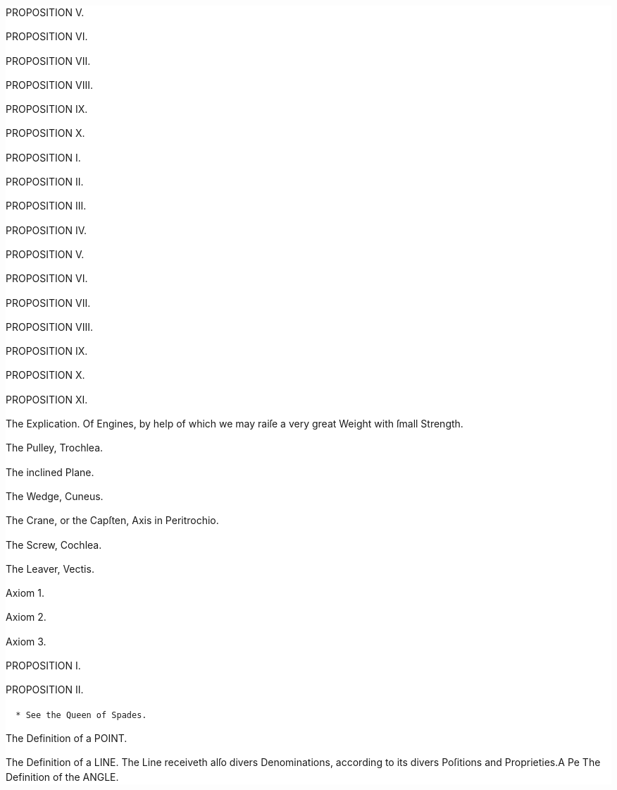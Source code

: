 PROPOSITION V.

PROPOSITION VI.

PROPOSITION VII.

PROPOSITION VIII.

PROPOSITION IX.

PROPOSITION X.

PROPOSITION I.

PROPOSITION II.

PROPOSITION III.

PROPOSITION IV.

PROPOSITION V.

PROPOSITION VI.

PROPOSITION VII.

PROPOSITION VIII.

PROPOSITION IX.

PROPOSITION X.

PROPOSITION XI.

The Explication. Of Engines, by help of which we may raiſe a very great Weight with ſmall Strength.

The Pulley, Trochlea.

The inclined Plane.

The Wedge, Cuneus.

The Crane, or the Capſten, Axis in Peritrochio.

The Screw, Cochlea.

The Leaver, Vectis.

Axiom 1.

Axiom 2.

Axiom 3.

PROPOSITION I.

PROPOSITION II.

      * See the Queen of Spades.

The Definition of a POINT.

The Definition of a LINE.
The Line receiveth alſo divers Denominations, according to its divers Poſitions and Proprieties.A Pe
The Definition of the ANGLE.
